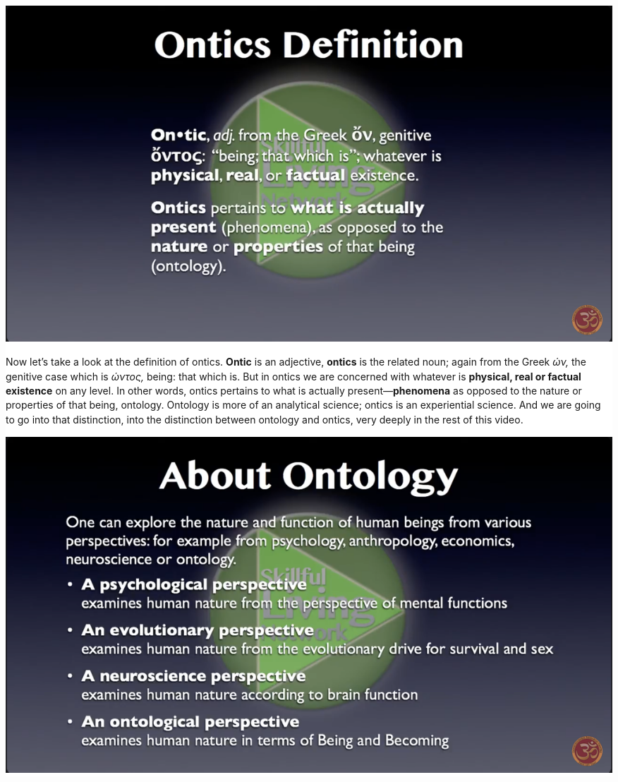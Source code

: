 ![ontics](art/ontics.png)

Now let’s take a look at the definition of ontics. **Ontic** is an adjective, **ontics** is the related noun; again from the Greek _ών,_ the genitive case which is _ώντος,_ being: that which is. But in ontics we are concerned with whatever is **physical, real or factual existence** on any level. In other words, ontics pertains to what is actually present—**phenomena** as opposed to the nature or properties of that being, ontology. Ontology is more of an analytical science; ontics is an experiential science. And we are going to go into that distinction, into the distinction between ontology and ontics, very deeply in the rest of this video.

![about ontology](art/AboutOntology_1.png)
